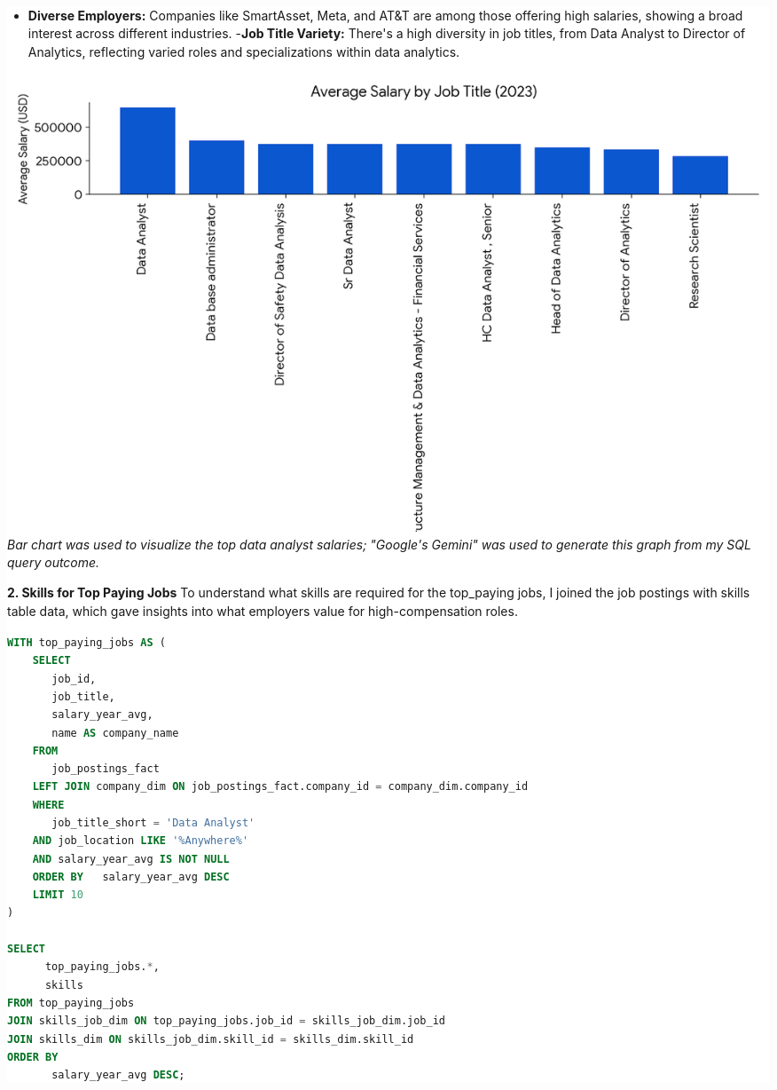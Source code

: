 - **Diverse Employers:** Companies like SmartAsset, Meta, and AT&T are among those offering high salaries, showing a broad interest across different industries.
-**Job Title Variety:** There's a high diversity in job titles, from Data Analyst to Director of Analytics, reflecting varied roles and specializations within data analytics.

![Top Paying Roles](project_sql\assets\Top_paying_roles.png)
*Bar chart was used to visualize the top data analyst salaries; "Google's Gemini" was used to generate this graph from my SQL query outcome.*

**2. Skills for Top Paying Jobs**
To understand what skills are required for the top_paying jobs, I joined the job postings with skills table data, which gave insights into what employers value for high-compensation roles.
```sql
WITH top_paying_jobs AS (
    SELECT
       job_id,
       job_title,
       salary_year_avg,
       name AS company_name
    FROM
       job_postings_fact
    LEFT JOIN company_dim ON job_postings_fact.company_id = company_dim.company_id
    WHERE
       job_title_short = 'Data Analyst'
    AND job_location LIKE '%Anywhere%'
    AND salary_year_avg IS NOT NULL
    ORDER BY   salary_year_avg DESC
    LIMIT 10
)

SELECT 
      top_paying_jobs.*,
      skills
FROM top_paying_jobs
JOIN skills_job_dim ON top_paying_jobs.job_id = skills_job_dim.job_id
JOIN skills_dim ON skills_job_dim.skill_id = skills_dim.skill_id
ORDER BY
       salary_year_avg DESC;
```